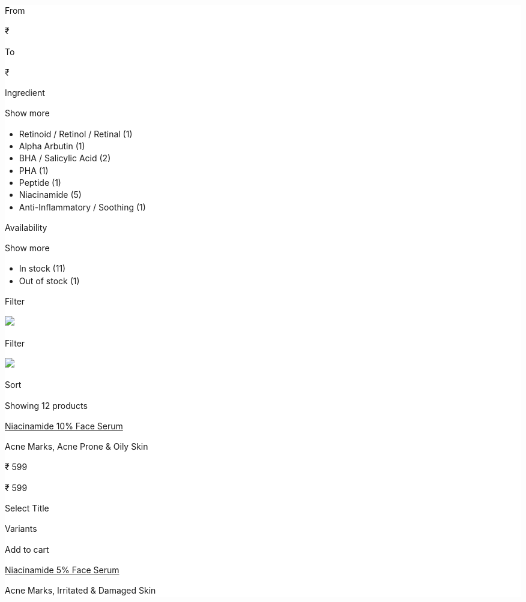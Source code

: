From

₹

To

₹

Ingredient

Show more

- Retinoid / Retinol / Retinal (1)
- Alpha Arbutin (1)
- BHA / Salicylic Acid (2)
- PHA (1)
- Peptide (1)
- Niacinamide (5)
- Anti-Inflammatory / Soothing (1)

Availability

Show more

- In stock (11)
- Out of stock (1)

Filter

![](//beminimalist.co/cdn/shop/files/Layer_15.svg?v=16238149726443603276)

Filter

![](//beminimalist.co/cdn/shop/files/Vector_5.svg?v=9708054020251857245)

Sort

Showing 12 products

[](/collections/niacinamide/products/niacinamide-10-with-matmarine)

[Niacinamide 10% Face Serum](/collections/niacinamide/products/niacinamide-10-with-matmarine)

Acne Marks, Acne Prone & Oily Skin

[]()

₹ 599

₹ 599

Select Title

Variants

Add to cart

[](/collections/niacinamide/products/niacinamide-5-hyaluronic-acid-1)

[Niacinamide 5% Face Serum](/collections/niacinamide/products/niacinamide-5-hyaluronic-acid-1)

Acne Marks, Irritated & Damaged Skin
